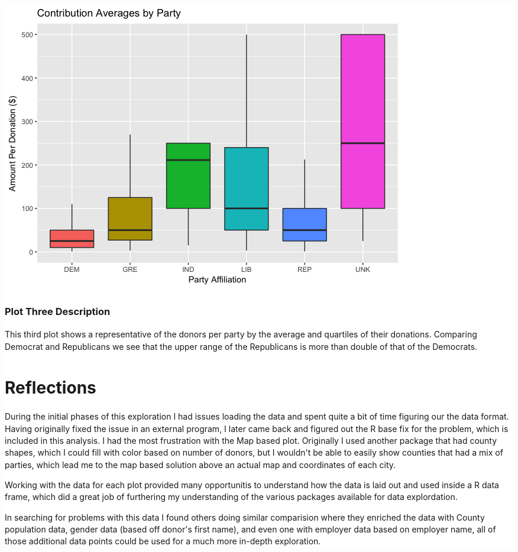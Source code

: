 ![](../graphics/PlotThree-1.png)


### Plot Three Description
This third plot shows a representative of the donors per party by the average and quartiles of their donations.   Comparing Democrat and Republicans we see that the upper range of the Republicans is more than double of that of the Democrats.

# Reflections 

During the initial phases of this exploration I had issues loading the data and spent quite a bit of time figuring our the data format.   Having originally fixed the issue in an external program, I later came back and figured out the R base fix for the problem, which is included in this analysis. I had the most frustration with the Map based plot.   Originally I used another package that had county shapes, which I could fill with color based on number of donors, but I wouldn't be able to easily show counties that had a mix of parties, which lead me to the map based solution above an actual map and coordinates of each city.    

Working with the data for each plot provided many opportunitis to understand how the data is laid out and used inside a R data frame, which did a great job of furthering my understanding of the various packages available for data explordation.

In searching for problems with this data I found others doing similar comparision where they enriched the data with County population data, gender data (based off donor's first name), and even one with employer data based on employer name, all of those additional data points could be used for a much more in-depth exploration.
